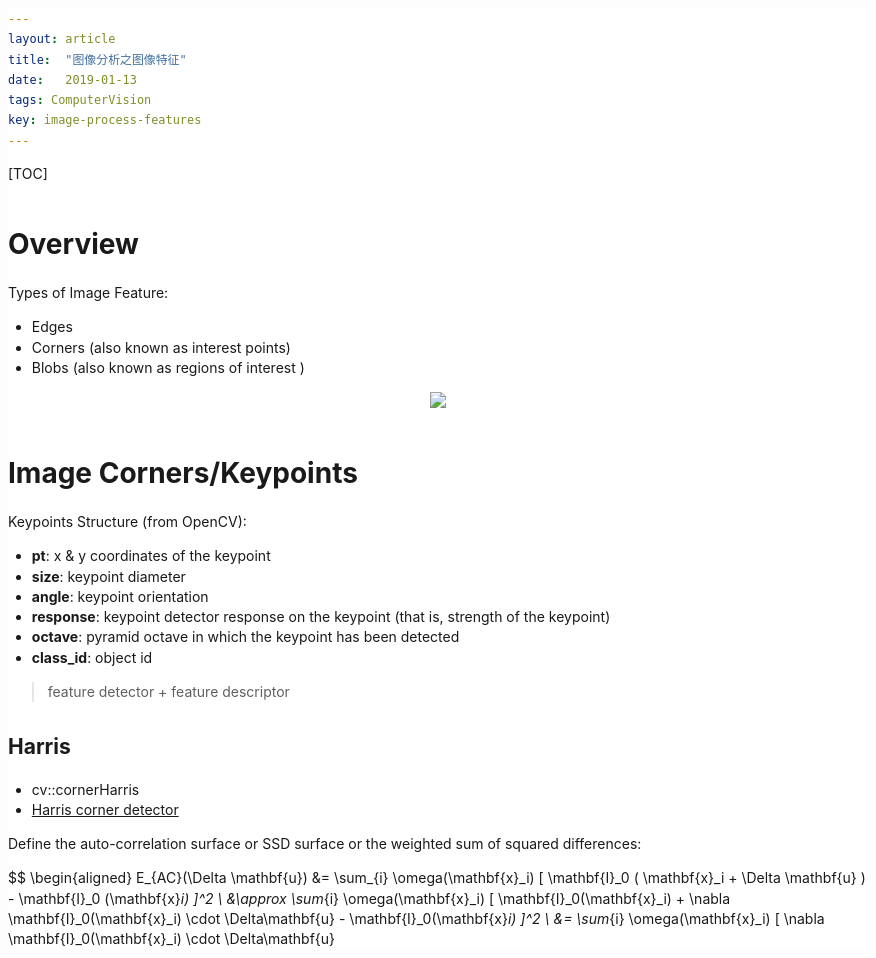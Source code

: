 ```yaml
---
layout: article
title:  "图像分析之图像特征"
date:   2019-01-13
tags: ComputerVision
key: image-process-features
---
```


[TOC]

# Overview

Types of Image Feature:

* Edges
* Corners (also known as interest points)
* Blobs (also known as regions of interest )

<p align="center">
  <img src="../images/image_features/image_features.png">
</p>

# Image Corners/Keypoints

Keypoints Structure (from OpenCV):

* **pt**: x & y coordinates of the keypoint
* **size**: keypoint diameter
* **angle**: keypoint orientation
* **response**: keypoint detector response on the keypoint (that is, strength of the keypoint)
* **octave**: pyramid octave in which the keypoint has been detected
* **class_id**: object id

> feature detector + feature descriptor

## Harris

* cv::cornerHarris
* [Harris corner detector](https://docs.opencv.org/2.4/doc/tutorials/features2d/trackingmotion/harris_detector/harris_detector.html)

Define the auto-correlation surface or SSD surface or the weighted sum of squared differences:

$$
\begin{aligned}
E_{AC}(\Delta \mathbf{u})
&=
\sum_{i} \omega(\mathbf{x}_i)
[
\mathbf{I}_0 ( \mathbf{x}_i + \Delta \mathbf{u} ) - \mathbf{I}_0 (\mathbf{x}_i)
]^2 \\
&\approx
\sum_{i} \omega(\mathbf{x}_i)
[
\mathbf{I}_0(\mathbf{x}_i) +
\nabla  \mathbf{I}_0(\mathbf{x}_i) \cdot \Delta\mathbf{u} -
\mathbf{I}_0(\mathbf{x}_i)
]^2 \\
&=
\sum_{i} \omega(\mathbf{x}_i)
[
\nabla  \mathbf{I}_0(\mathbf{x}_i) \cdot \Delta\mathbf{u}